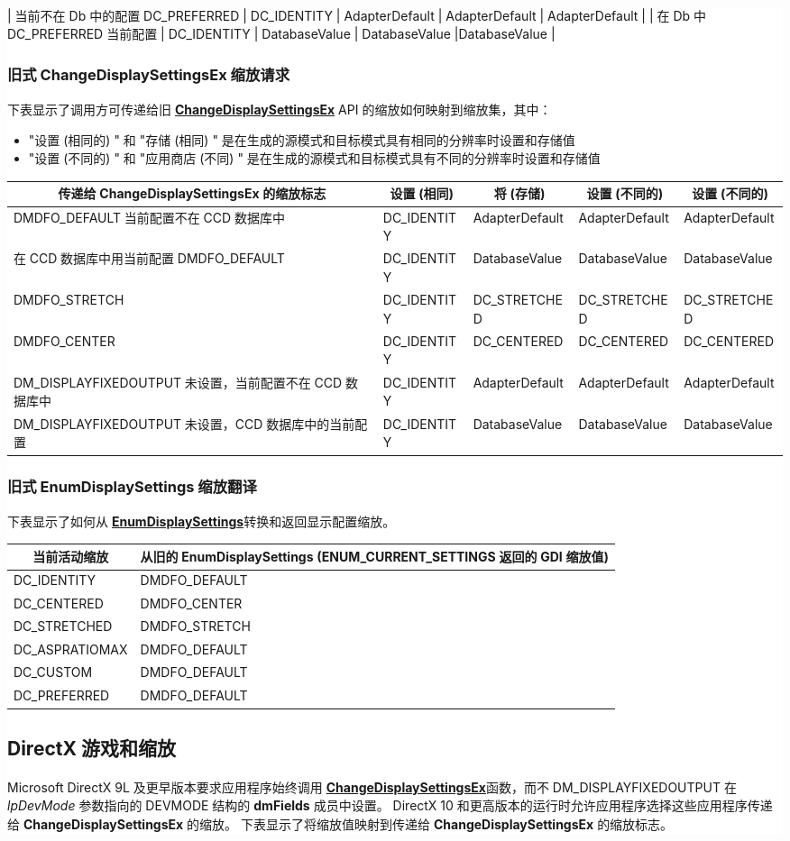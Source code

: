 | 当前不在 Db 中的配置 DC_PREFERRED | DC_IDENTITY | AdapterDefault | AdapterDefault | AdapterDefault |
| 在 Db 中 DC_PREFERRED 当前配置 | DC_IDENTITY | DatabaseValue | DatabaseValue |DatabaseValue |

### <a name="legacy-changedisplaysettingsex-scaling-requests"></a>旧式 ChangeDisplaySettingsEx 缩放请求

下表显示了调用方可传递给旧  [**ChangeDisplaySettingsEx**](/windows/win32/api/winuser/nf-winuser-changedisplaysettingsexa) API 的缩放如何映射到缩放集，其中：

* "设置 (相同的) " 和 "存储 (相同) " 是在生成的源模式和目标模式具有相同的分辨率时设置和存储值
* "设置 (不同的) " 和 "应用商店 (不同) " 是在生成的源模式和目标模式具有不同的分辨率时设置和存储值

| 传递给 ChangeDisplaySettingsEx 的缩放标志 | 设置 (相同)  | 将 (存储)  | 设置 (不同的)  | 设置 (不同的)  |
| - | - | - | - | - |
| DMDFO_DEFAULT 当前配置不在 CCD 数据库中 | DC_IDENTITY | AdapterDefault | AdapterDefault | AdapterDefault |
| 在 CCD 数据库中用当前配置 DMDFO_DEFAULT | DC_IDENTITY | DatabaseValue | DatabaseValue |DatabaseValue |
| DMDFO_STRETCH| DC_IDENTITY | DC_STRETCHED | DC_STRETCHED | DC_STRETCHED |
| DMDFO_CENTER | DC_IDENTITY | DC_CENTERED | DC_CENTERED | DC_CENTERED |
| DM_DISPLAYFIXEDOUTPUT 未设置，当前配置不在 CCD 数据库中 | DC_IDENTITY | AdapterDefault | AdapterDefault | AdapterDefault |
| DM_DISPLAYFIXEDOUTPUT 未设置，CCD 数据库中的当前配置 | DC_IDENTITY | DatabaseValue | DatabaseValue |DatabaseValue |

### <a name="legacy-enumdisplaysettings-scaling-translation"></a>旧式 EnumDisplaySettings 缩放翻译

下表显示了如何从 [**EnumDisplaySettings**](/windows/win32/api/winuser/nf-winuser-enumdisplaysettingsa)转换和返回显示配置缩放。

| 当前活动缩放 | 从旧的 EnumDisplaySettings (ENUM_CURRENT_SETTINGS 返回的 GDI 缩放值)  |
| - | - |
| DC_IDENTITY  | DMDFO_DEFAULT |
| DC_CENTERED  | DMDFO_CENTER |
| DC_STRETCHED  | DMDFO_STRETCH |
| DC_ASPRATIOMAX  | DMDFO_DEFAULT |
| DC_CUSTOM  | DMDFO_DEFAULT |
| DC_PREFERRED  | DMDFO_DEFAULT |

## <a name="directx-games-and-scaling"></a>DirectX 游戏和缩放

Microsoft DirectX 9L 及更早版本要求应用程序始终调用 [**ChangeDisplaySettingsEx**](/windows/win32/api/winuser/nf-winuser-changedisplaysettingsexa)函数，而不 DM_DISPLAYFIXEDOUTPUT 在 *lpDevMode* 参数指向的 DEVMODE 结构的 **dmFields** 成员中设置。 DirectX 10 和更高版本的运行时允许应用程序选择这些应用程序传递给 **ChangeDisplaySettingsEx** 的缩放。 下表显示了将缩放值映射到传递给 **ChangeDisplaySettingsEx** 的缩放标志。

